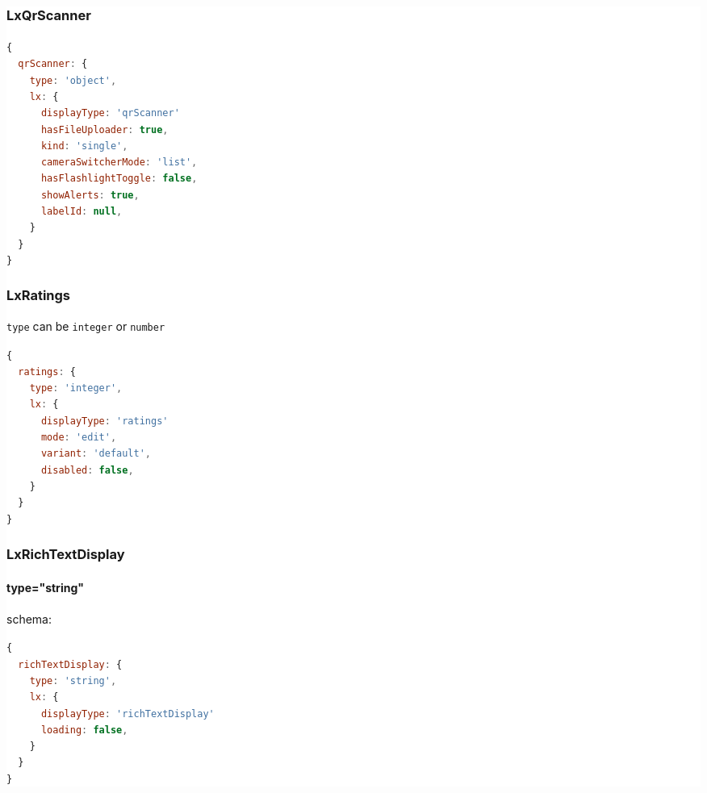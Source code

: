 ### LxQrScanner 

```js
{
  qrScanner: { 
    type: 'object',
    lx: {
      displayType: 'qrScanner'
      hasFileUploader: true,
      kind: 'single',
      cameraSwitcherMode: 'list',
      hasFlashlightToggle: false,
      showAlerts: true,
      labelId: null,
    }
  }
}
```

### LxRatings 
`type` can be `integer` or `number`
```js
{
  ratings: { 
    type: 'integer',
    lx: {
      displayType: 'ratings'
      mode: 'edit',
      variant: 'default',
      disabled: false,
    }
  }
}
```

### LxRichTextDisplay

#### type="string"

schema: 
```js
{
  richTextDisplay: {
    type: 'string',
    lx: {
      displayType: 'richTextDisplay'
      loading: false,
    }
  }
}
```
